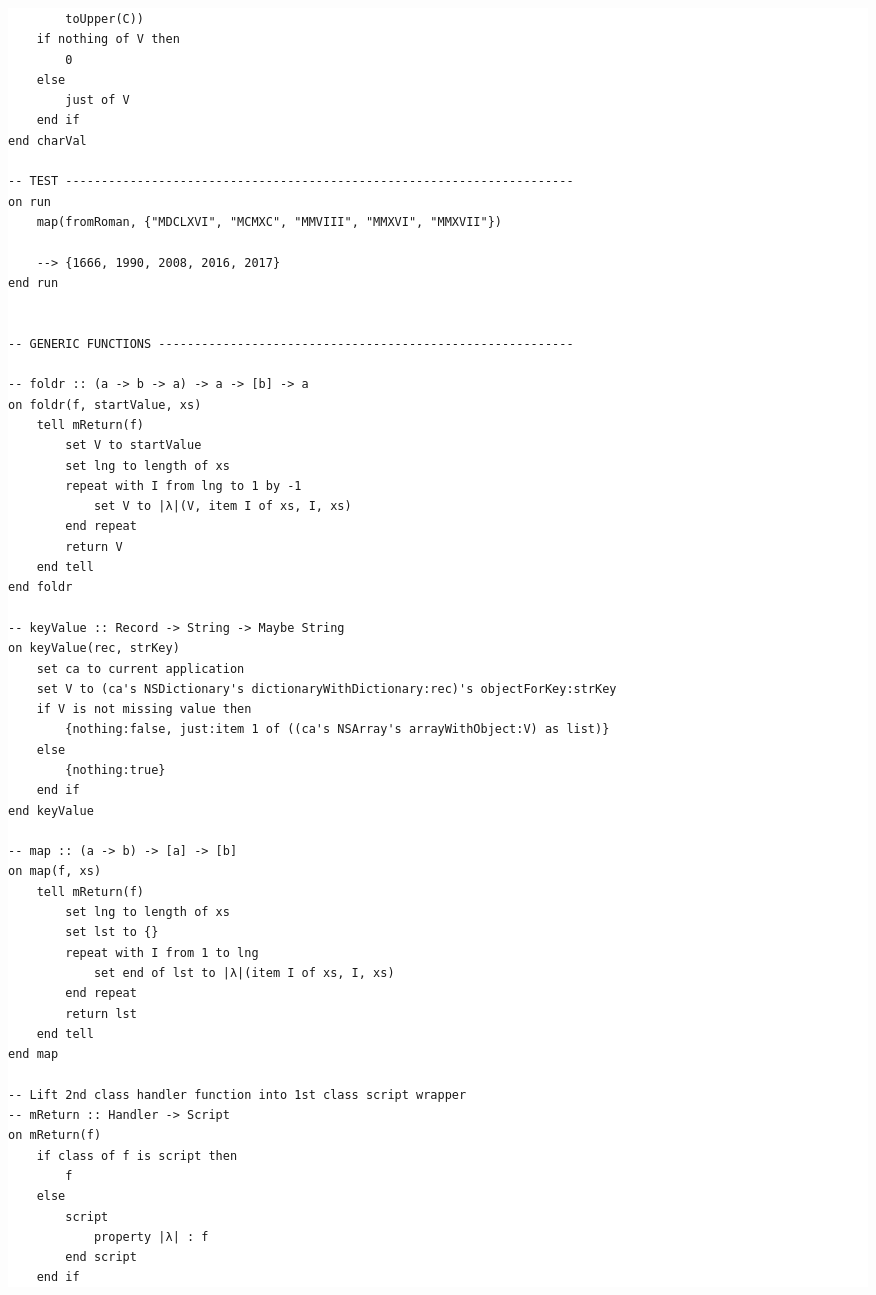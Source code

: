```AppleScript
        toUpper(C))
    if nothing of V then
        0
    else
        just of V
    end if
end charVal

-- TEST -----------------------------------------------------------------------
on run
    map(fromRoman, {"MDCLXVI", "MCMXC", "MMVIII", "MMXVI", "MMXVII"})

    --> {1666, 1990, 2008, 2016, 2017}
end run


-- GENERIC FUNCTIONS ----------------------------------------------------------

-- foldr :: (a -> b -> a) -> a -> [b] -> a
on foldr(f, startValue, xs)
    tell mReturn(f)
        set V to startValue
        set lng to length of xs
        repeat with I from lng to 1 by -1
            set V to |λ|(V, item I of xs, I, xs)
        end repeat
        return V
    end tell
end foldr

-- keyValue :: Record -> String -> Maybe String
on keyValue(rec, strKey)
    set ca to current application
    set V to (ca's NSDictionary's dictionaryWithDictionary:rec)'s objectForKey:strKey
    if V is not missing value then
        {nothing:false, just:item 1 of ((ca's NSArray's arrayWithObject:V) as list)}
    else
        {nothing:true}
    end if
end keyValue

-- map :: (a -> b) -> [a] -> [b]
on map(f, xs)
    tell mReturn(f)
        set lng to length of xs
        set lst to {}
        repeat with I from 1 to lng
            set end of lst to |λ|(item I of xs, I, xs)
        end repeat
        return lst
    end tell
end map

-- Lift 2nd class handler function into 1st class script wrapper
-- mReturn :: Handler -> Script
on mReturn(f)
    if class of f is script then
        f
    else
        script
            property |λ| : f
        end script
    end if
```